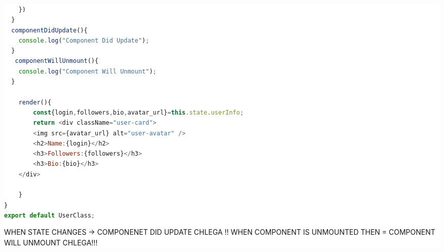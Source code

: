 ```javascript
    })
  }
  componentDidUpdate(){
    console.log("Component Did Update");
  }
   componentWillUnmount(){
    console.log("Component Will Unmount");
  }

    render(){
        const{login,followers,bio,avatar_url}=this.state.userInfo;
        return <div className="user-card">
        <img src={avatar_url} alt="user-avatar" />
        <h2>Name:{login}</h2>
        <h3>Followers:{followers}</h3>
        <h3>Bio:{bio}</h3>
    </div>

    }
}
export default UserClass;
```

WHEN STATE CHANGES -> COMPONENET DID UPDATE CHLEGA !!
WHEN COMPONENT IS UNMOUNTED THEN = COMPONENT WILL UNMOUNT CHLEGA!!!